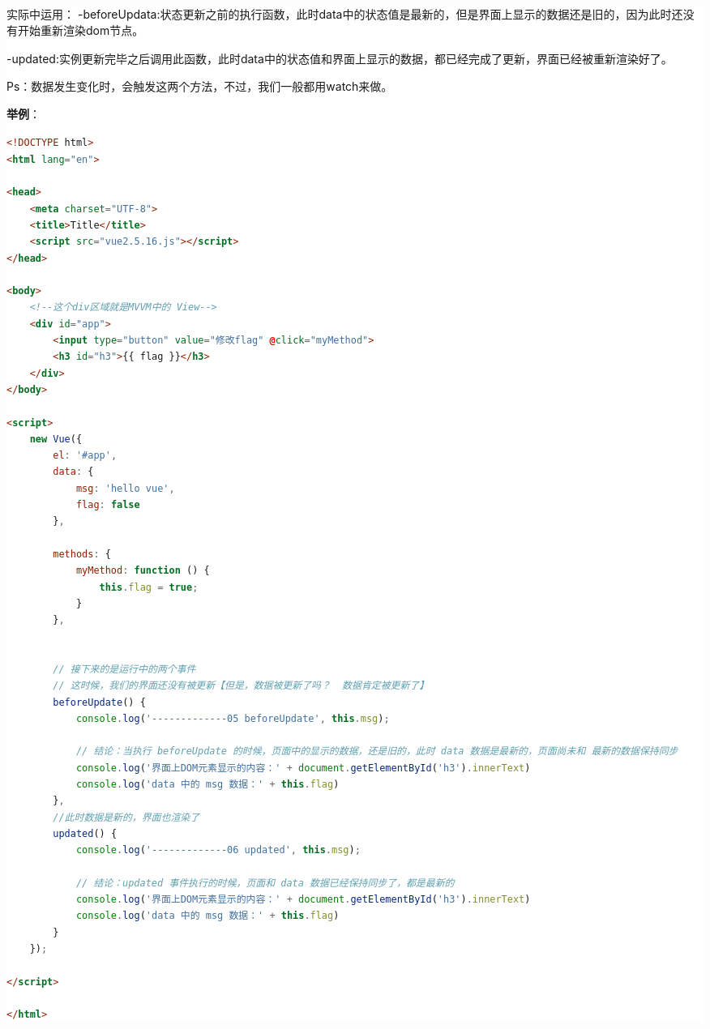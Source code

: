 实际中运用：
  -beforeUpdata:状态更新之前的执行函数，此时data中的状态值是最新的，但是界面上显示的数据还是旧的，因为此时还没有开始重新渲染dom节点。
  
  -updated:实例更新完毕之后调用此函数，此时data中的状态值和界面上显示的数据，都已经完成了更新，界面已经被重新渲染好了。
  
  Ps：数据发生变化时，会触发这两个方法，不过，我们一般都用watch来做。

**举例**：

```html
<!DOCTYPE html>
<html lang="en">

<head>
    <meta charset="UTF-8">
    <title>Title</title>
    <script src="vue2.5.16.js"></script>
</head>

<body>
    <!--这个div区域就是MVVM中的 View-->
    <div id="app">
        <input type="button" value="修改flag" @click="myMethod">
        <h3 id="h3">{{ flag }}</h3>
    </div>
</body>

<script>
    new Vue({
        el: '#app',
        data: {
            msg: 'hello vue',
            flag: false
        },

        methods: {
            myMethod: function () {
                this.flag = true;
            }
        },


        // 接下来的是运行中的两个事件
        // 这时候，我们的界面还没有被更新【但是，数据被更新了吗？  数据肯定被更新了】
        beforeUpdate() {
            console.log('-------------05 beforeUpdate', this.msg);

            // 结论：当执行 beforeUpdate 的时候，页面中的显示的数据，还是旧的，此时 data 数据是最新的，页面尚未和 最新的数据保持同步
            console.log('界面上DOM元素显示的内容：' + document.getElementById('h3').innerText)
            console.log('data 中的 msg 数据：' + this.flag)
        },
        //此时数据是新的，界面也渲染了
        updated() {
            console.log('-------------06 updated', this.msg);

            // 结论：updated 事件执行的时候，页面和 data 数据已经保持同步了，都是最新的
            console.log('界面上DOM元素显示的内容：' + document.getElementById('h3').innerText)
            console.log('data 中的 msg 数据：' + this.flag)
        }
    });

</script>

</html>
```
